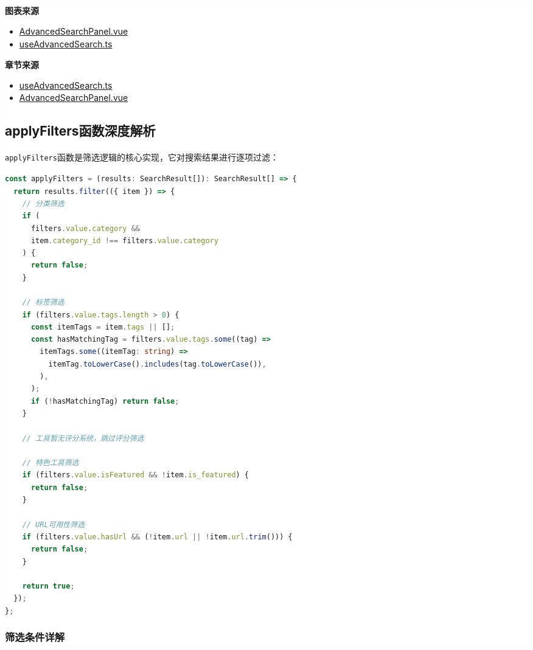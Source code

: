 **图表来源**
- [AdvancedSearchPanel.vue](file://src/components/search/AdvancedSearchPanel.vue#L252-L323)
- [useAdvancedSearch.ts](file://src/composables/useAdvancedSearch.ts#L6-L13)

**章节来源**
- [useAdvancedSearch.ts](file://src/composables/useAdvancedSearch.ts#L1-L306)
- [AdvancedSearchPanel.vue](file://src/components/search/AdvancedSearchPanel.vue#L1-L323)

## applyFilters函数深度解析

`applyFilters`函数是筛选逻辑的核心实现，它对搜索结果进行逐项过滤：

```typescript
const applyFilters = (results: SearchResult[]): SearchResult[] => {
  return results.filter(({ item }) => {
    // 分类筛选
    if (
      filters.value.category &&
      item.category_id !== filters.value.category
    ) {
      return false;
    }

    // 标签筛选
    if (filters.value.tags.length > 0) {
      const itemTags = item.tags || [];
      const hasMatchingTag = filters.value.tags.some((tag) =>
        itemTags.some((itemTag: string) =>
          itemTag.toLowerCase().includes(tag.toLowerCase()),
        ),
      );
      if (!hasMatchingTag) return false;
    }

    // 工具暂无评分系统，跳过评分筛选

    // 特色工具筛选
    if (filters.value.isFeatured && !item.is_featured) {
      return false;
    }

    // URL可用性筛选
    if (filters.value.hasUrl && (!item.url || !item.url.trim())) {
      return false;
    }

    return true;
  });
};
```

### 筛选条件详解

